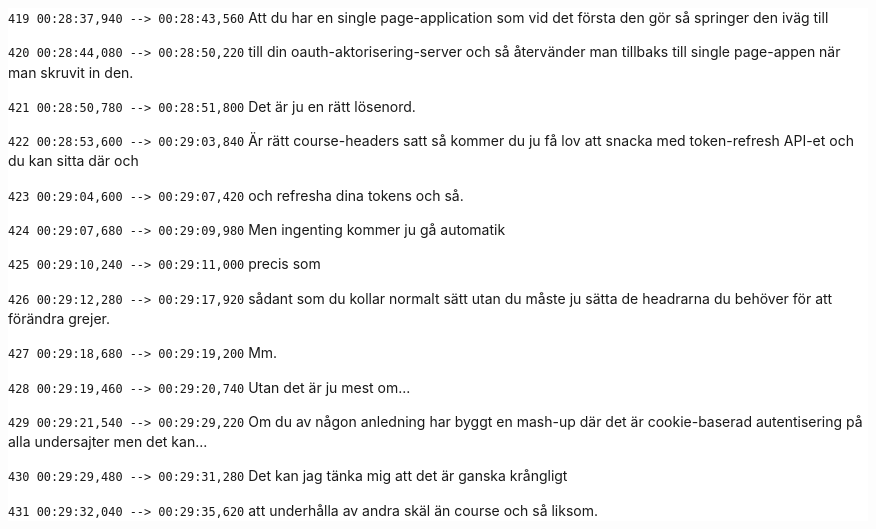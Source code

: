 

`419 00:28:37,940 --> 00:28:43,560`
Att du har en single page-application som vid det första den gör så springer den iväg till



`420 00:28:44,080 --> 00:28:50,220`
till din oauth-aktorisering-server och så återvänder man tillbaks till single page-appen när man skruvit in den.



`421 00:28:50,780 --> 00:28:51,800`
Det är ju en rätt lösenord.



`422 00:28:53,600 --> 00:29:03,840`
Är rätt course-headers satt så kommer du ju få lov att snacka med token-refresh API-et och du kan sitta där och



`423 00:29:04,600 --> 00:29:07,420`
och refresha dina tokens och så.



`424 00:29:07,680 --> 00:29:09,980`
Men ingenting kommer ju gå automatik



`425 00:29:10,240 --> 00:29:11,000`
precis som



`426 00:29:12,280 --> 00:29:17,920`
sådant som du kollar normalt sätt utan du måste ju sätta de headrarna du behöver för att förändra grejer.



`427 00:29:18,680 --> 00:29:19,200`
Mm.



`428 00:29:19,460 --> 00:29:20,740`
Utan det är ju mest om...



`429 00:29:21,540 --> 00:29:29,220`
Om du av någon anledning har byggt en mash-up där det är cookie-baserad autentisering på alla undersajter men det kan...



`430 00:29:29,480 --> 00:29:31,280`
Det kan jag tänka mig att det är ganska krångligt



`431 00:29:32,040 --> 00:29:35,620`
att underhålla av andra skäl än course och så liksom.
